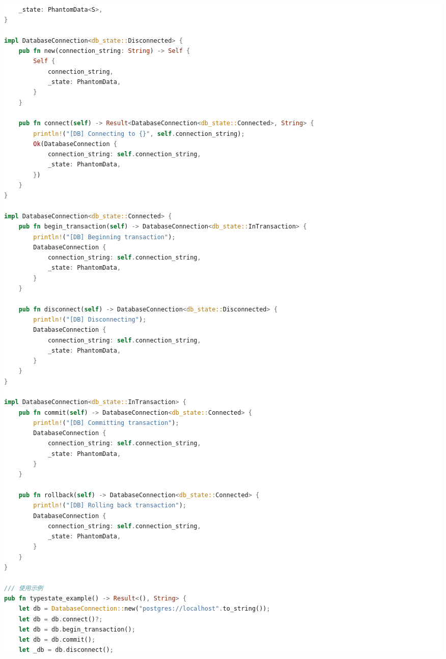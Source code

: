 ```rust
    _state: PhantomData<S>,
}

impl DatabaseConnection<db_state::Disconnected> {
    pub fn new(connection_string: String) -> Self {
        Self {
            connection_string,
            _state: PhantomData,
        }
    }
    
    pub fn connect(self) -> Result<DatabaseConnection<db_state::Connected>, String> {
        println!("[DB] Connecting to {}", self.connection_string);
        Ok(DatabaseConnection {
            connection_string: self.connection_string,
            _state: PhantomData,
        })
    }
}

impl DatabaseConnection<db_state::Connected> {
    pub fn begin_transaction(self) -> DatabaseConnection<db_state::InTransaction> {
        println!("[DB] Beginning transaction");
        DatabaseConnection {
            connection_string: self.connection_string,
            _state: PhantomData,
        }
    }
    
    pub fn disconnect(self) -> DatabaseConnection<db_state::Disconnected> {
        println!("[DB] Disconnecting");
        DatabaseConnection {
            connection_string: self.connection_string,
            _state: PhantomData,
        }
    }
}

impl DatabaseConnection<db_state::InTransaction> {
    pub fn commit(self) -> DatabaseConnection<db_state::Connected> {
        println!("[DB] Committing transaction");
        DatabaseConnection {
            connection_string: self.connection_string,
            _state: PhantomData,
        }
    }
    
    pub fn rollback(self) -> DatabaseConnection<db_state::Connected> {
        println!("[DB] Rolling back transaction");
        DatabaseConnection {
            connection_string: self.connection_string,
            _state: PhantomData,
        }
    }
}

/// 使用示例
pub fn typestate_example() -> Result<(), String> {
    let db = DatabaseConnection::new("postgres://localhost".to_string());
    let db = db.connect()?;
    let db = db.begin_transaction();
    let db = db.commit();
    let _db = db.disconnect();
```